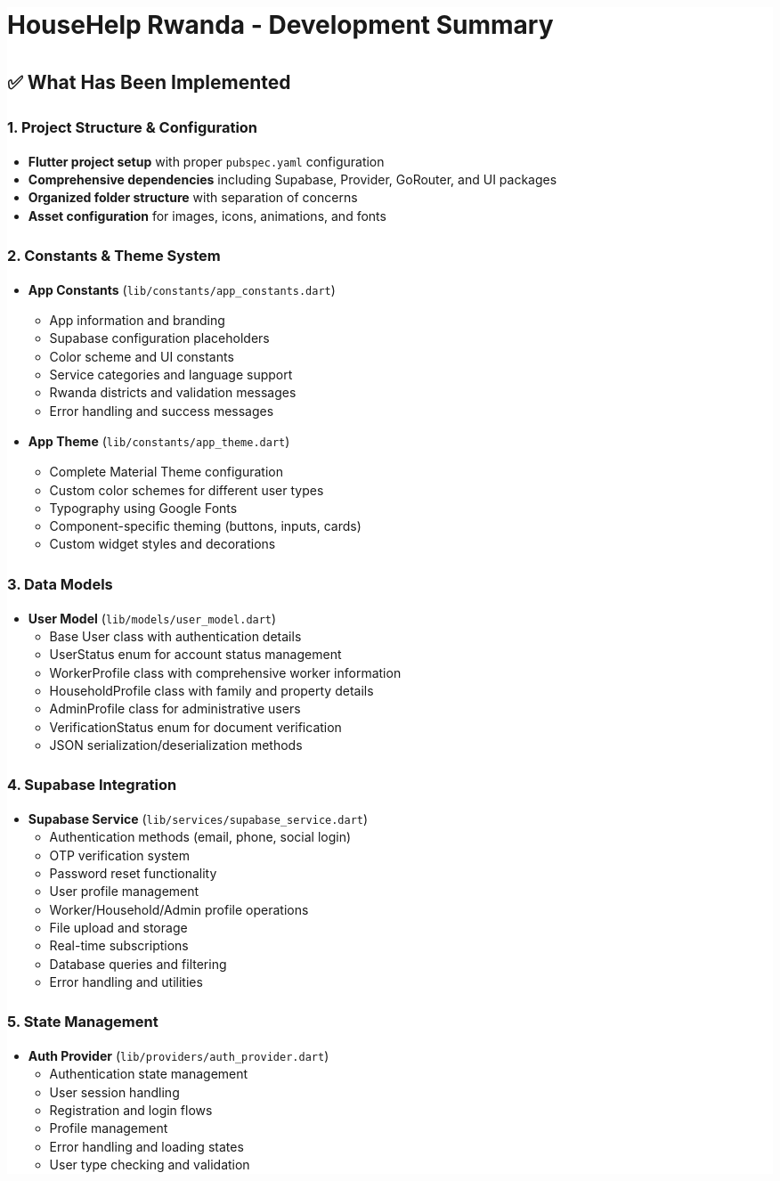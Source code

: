 # HouseHelp Rwanda - Development Summary

## ✅ What Has Been Implemented

### 1. Project Structure & Configuration
- **Flutter project setup** with proper `pubspec.yaml` configuration
- **Comprehensive dependencies** including Supabase, Provider, GoRouter, and UI packages
- **Organized folder structure** with separation of concerns
- **Asset configuration** for images, icons, animations, and fonts

### 2. Constants & Theme System
- **App Constants** (`lib/constants/app_constants.dart`)
  - App information and branding
  - Supabase configuration placeholders
  - Color scheme and UI constants
  - Service categories and language support
  - Rwanda districts and validation messages
  - Error handling and success messages

- **App Theme** (`lib/constants/app_theme.dart`)
  - Complete Material Theme configuration
  - Custom color schemes for different user types
  - Typography using Google Fonts
  - Component-specific theming (buttons, inputs, cards)
  - Custom widget styles and decorations

### 3. Data Models
- **User Model** (`lib/models/user_model.dart`)
  - Base User class with authentication details
  - UserStatus enum for account status management
  - WorkerProfile class with comprehensive worker information
  - HouseholdProfile class with family and property details
  - AdminProfile class for administrative users
  - VerificationStatus enum for document verification
  - JSON serialization/deserialization methods

### 4. Supabase Integration
- **Supabase Service** (`lib/services/supabase_service.dart`)
  - Authentication methods (email, phone, social login)
  - OTP verification system
  - Password reset functionality
  - User profile management
  - Worker/Household/Admin profile operations
  - File upload and storage
  - Real-time subscriptions
  - Database queries and filtering
  - Error handling and utilities

### 5. State Management
- **Auth Provider** (`lib/providers/auth_provider.dart`)
  - Authentication state management
  - User session handling
  - Registration and login flows
  - Profile management
  - Error handling and loading states
  - User type checking and validation
